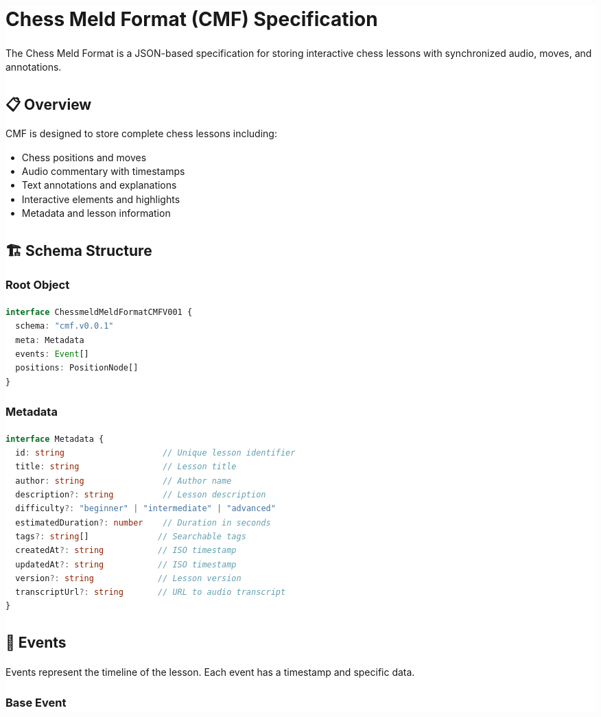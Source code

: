 # Chess Meld Format (CMF) Specification

The Chess Meld Format is a JSON-based specification for storing interactive chess lessons with synchronized audio, moves, and annotations.

## 📋 Overview

CMF is designed to store complete chess lessons including:
- Chess positions and moves
- Audio commentary with timestamps
- Text annotations and explanations
- Interactive elements and highlights
- Metadata and lesson information

## 🏗️ Schema Structure

### Root Object

```typescript
interface ChessmeldMeldFormatCMFV001 {
  schema: "cmf.v0.0.1"
  meta: Metadata
  events: Event[]
  positions: PositionNode[]
}
```

### Metadata

```typescript
interface Metadata {
  id: string                    // Unique lesson identifier
  title: string                 // Lesson title
  author: string                // Author name
  description?: string          // Lesson description
  difficulty?: "beginner" | "intermediate" | "advanced"
  estimatedDuration?: number    // Duration in seconds
  tags?: string[]              // Searchable tags
  createdAt?: string           // ISO timestamp
  updatedAt?: string           // ISO timestamp
  version?: string             // Lesson version
  transcriptUrl?: string       // URL to audio transcript
}
```

## 🎯 Events

Events represent the timeline of the lesson. Each event has a timestamp and specific data.

### Base Event

